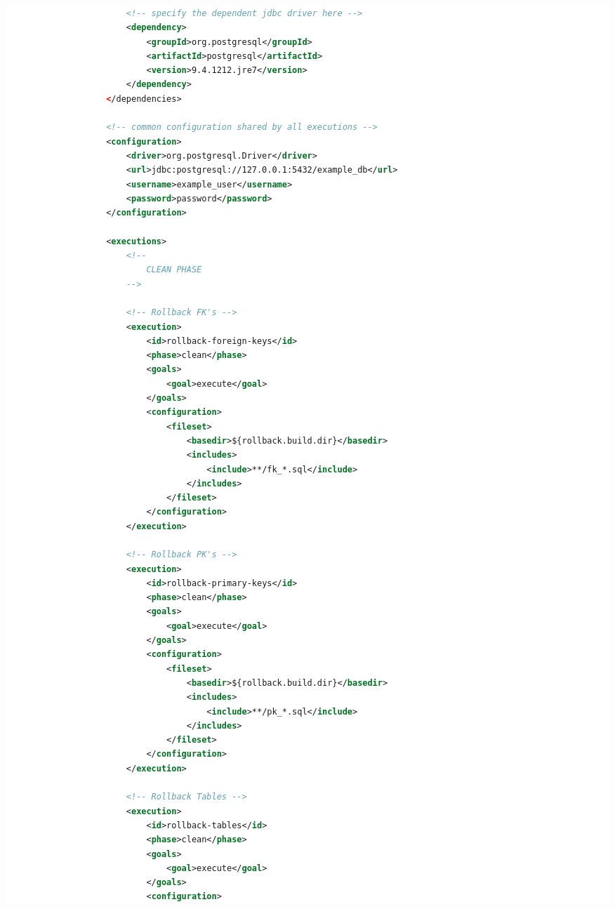 ```xml
						<!-- specify the dependent jdbc driver here -->
						<dependency>
							<groupId>org.postgresql</groupId>
							<artifactId>postgresql</artifactId>
							<version>9.4.1212.jre7</version>
						</dependency>
					</dependencies>

					<!-- common configuration shared by all executions -->
					<configuration>
						<driver>org.postgresql.Driver</driver>
						<url>jdbc:postgresql://127.0.0.1:5432/example_db</url>
						<username>example_user</username>
						<password>password</password>
					</configuration>
					
					<executions>
						<!-- 
							CLEAN PHASE
						-->

						<!-- Rollback FK's -->
						<execution>
							<id>rollback-foreign-keys</id>
							<phase>clean</phase>
							<goals>
								<goal>execute</goal>
							</goals>
							<configuration>
								<fileset>
									<basedir>${rollback.build.dir}</basedir>
									<includes>
										<include>**/fk_*.sql</include>
									</includes>
								</fileset>
							</configuration>
						</execution>

						<!-- Rollback PK's -->
						<execution>
							<id>rollback-primary-keys</id>
							<phase>clean</phase>
							<goals>
								<goal>execute</goal>
							</goals>
							<configuration>
								<fileset>
									<basedir>${rollback.build.dir}</basedir>
									<includes>
										<include>**/pk_*.sql</include>
									</includes>
								</fileset>
							</configuration>
						</execution>		
						
						<!-- Rollback Tables -->
						<execution>
							<id>rollback-tables</id>
							<phase>clean</phase>
							<goals>
								<goal>execute</goal>
							</goals>
							<configuration>
```